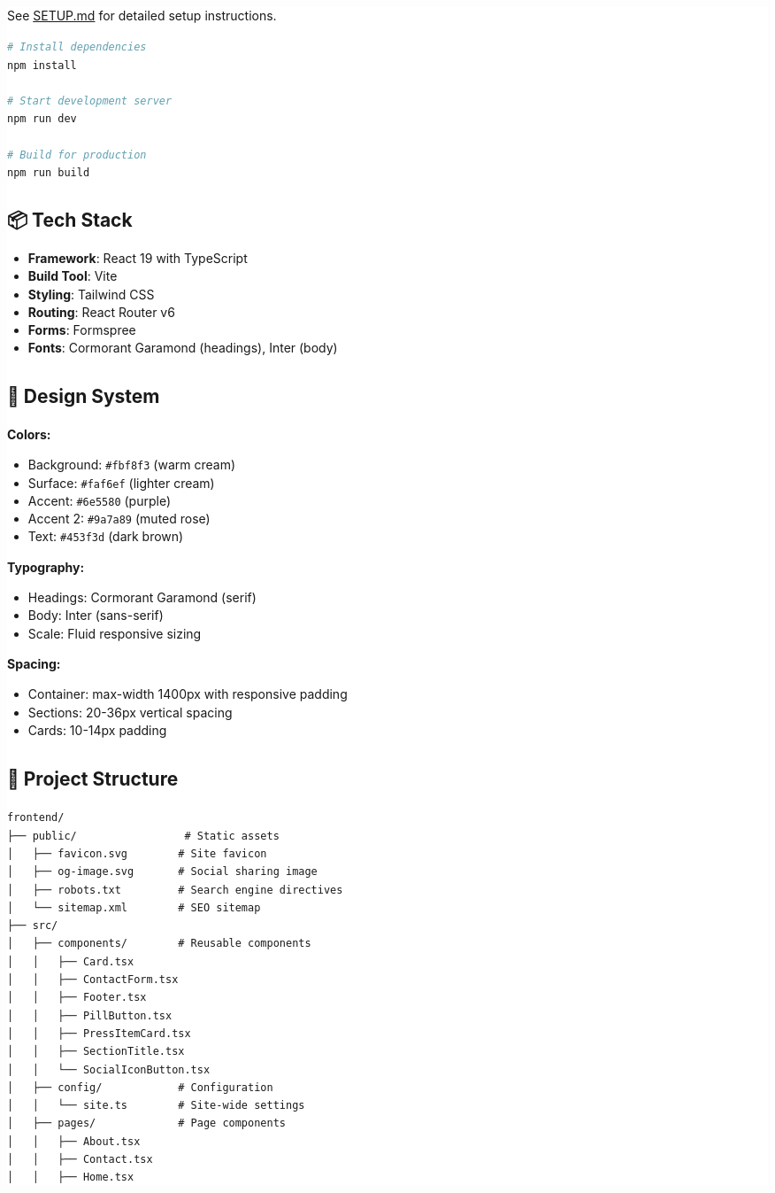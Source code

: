 See [SETUP.md](./SETUP.md) for detailed setup instructions.

```bash
# Install dependencies
npm install

# Start development server
npm run dev

# Build for production
npm run build
```

## 📦 Tech Stack

- **Framework**: React 19 with TypeScript
- **Build Tool**: Vite
- **Styling**: Tailwind CSS
- **Routing**: React Router v6
- **Forms**: Formspree
- **Fonts**: Cormorant Garamond (headings), Inter (body)

## 🎨 Design System

**Colors:**
- Background: `#fbf8f3` (warm cream)
- Surface: `#faf6ef` (lighter cream)
- Accent: `#6e5580` (purple)
- Accent 2: `#9a7a89` (muted rose)
- Text: `#453f3d` (dark brown)

**Typography:**
- Headings: Cormorant Garamond (serif)
- Body: Inter (sans-serif)
- Scale: Fluid responsive sizing

**Spacing:**
- Container: max-width 1400px with responsive padding
- Sections: 20-36px vertical spacing
- Cards: 10-14px padding

## 📁 Project Structure

```
frontend/
├── public/                 # Static assets
│   ├── favicon.svg        # Site favicon
│   ├── og-image.svg       # Social sharing image
│   ├── robots.txt         # Search engine directives
│   └── sitemap.xml        # SEO sitemap
├── src/
│   ├── components/        # Reusable components
│   │   ├── Card.tsx
│   │   ├── ContactForm.tsx
│   │   ├── Footer.tsx
│   │   ├── PillButton.tsx
│   │   ├── PressItemCard.tsx
│   │   ├── SectionTitle.tsx
│   │   └── SocialIconButton.tsx
│   ├── config/            # Configuration
│   │   └── site.ts        # Site-wide settings
│   ├── pages/             # Page components
│   │   ├── About.tsx
│   │   ├── Contact.tsx
│   │   ├── Home.tsx
```